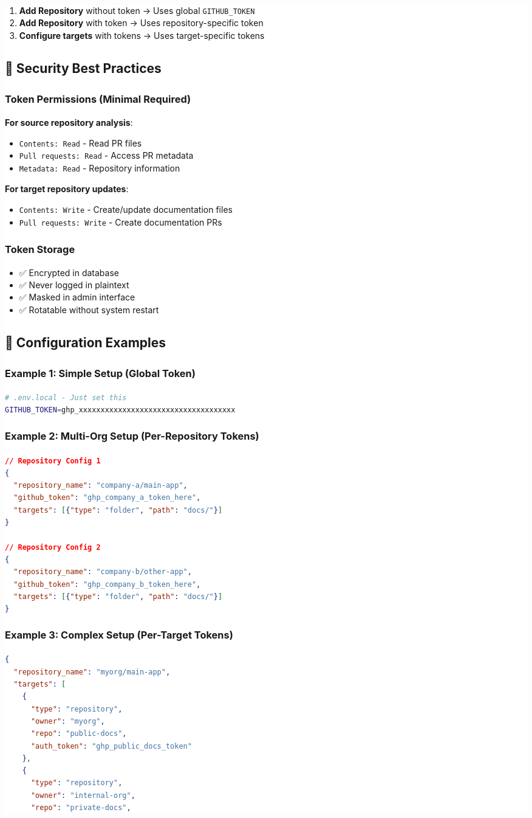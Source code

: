 1. **Add Repository** without token → Uses global `GITHUB_TOKEN`
2. **Add Repository** with token → Uses repository-specific token
3. **Configure targets** with tokens → Uses target-specific tokens

## 🔐 Security Best Practices

### Token Permissions (Minimal Required)

**For source repository analysis**:
- `Contents: Read` - Read PR files
- `Pull requests: Read` - Access PR metadata
- `Metadata: Read` - Repository information

**For target repository updates**:
- `Contents: Write` - Create/update documentation files
- `Pull requests: Write` - Create documentation PRs

### Token Storage
- ✅ Encrypted in database
- ✅ Never logged in plaintext
- ✅ Masked in admin interface
- ✅ Rotatable without system restart

## 📝 Configuration Examples

### Example 1: Simple Setup (Global Token)
```bash
# .env.local - Just set this
GITHUB_TOKEN=ghp_xxxxxxxxxxxxxxxxxxxxxxxxxxxxxxxxxxxx
```

### Example 2: Multi-Org Setup (Per-Repository Tokens)
```json
// Repository Config 1
{
  "repository_name": "company-a/main-app",
  "github_token": "ghp_company_a_token_here",
  "targets": [{"type": "folder", "path": "docs/"}]
}

// Repository Config 2  
{
  "repository_name": "company-b/other-app",
  "github_token": "ghp_company_b_token_here", 
  "targets": [{"type": "folder", "path": "docs/"}]
}
```

### Example 3: Complex Setup (Per-Target Tokens)
```json
{
  "repository_name": "myorg/main-app",
  "targets": [
    {
      "type": "repository",
      "owner": "myorg",
      "repo": "public-docs",
      "auth_token": "ghp_public_docs_token"
    },
    {
      "type": "repository", 
      "owner": "internal-org",
      "repo": "private-docs",
```